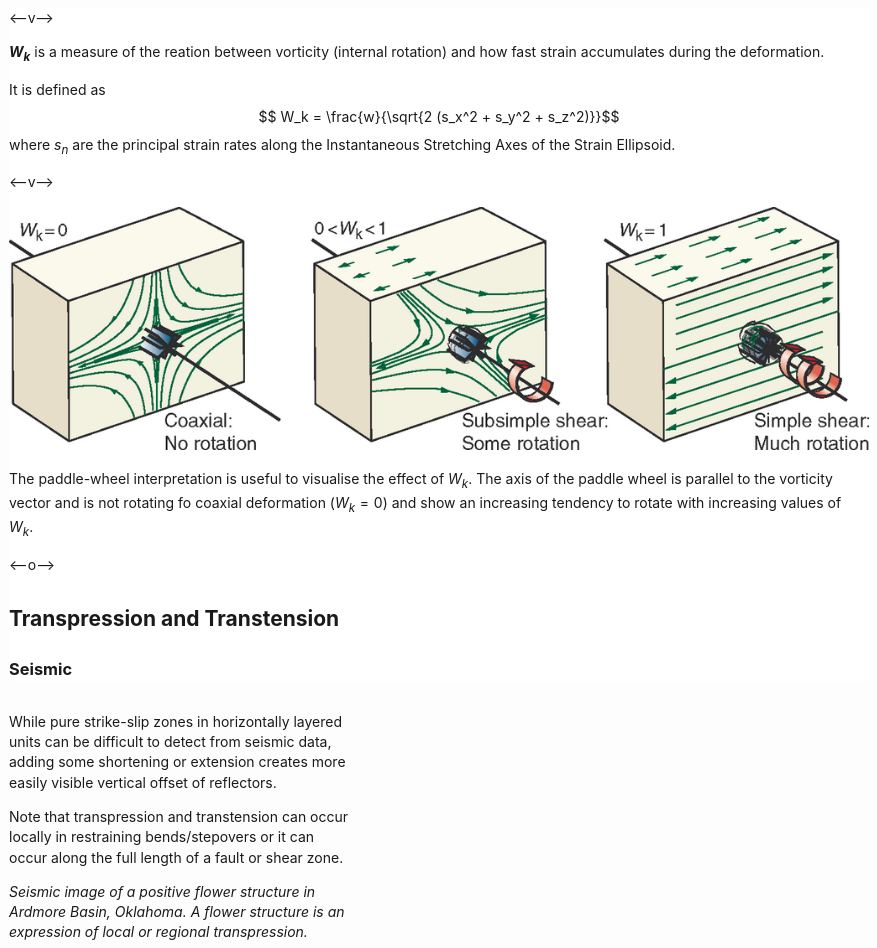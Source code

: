 </div>
</div>

<--v-->

**$W_k$** is a measure of the reation between vorticity (internal rotation) and how fast strain accumulates during the deformation.

It is defined as $$ W_k = \frac{w}{\sqrt{2 (s_x^2 + s_y^2 + s_z^2)}}$$ where $s_n$ are the principal strain rates along the Instantaneous Stretching Axes of the Strain Ellipsoid.

<--v-->

![](Module-ii-Figures-Structural-Geology-And-Crustal-Deformation/StrikeSlipStructures/PaddleWheel.jpg) 

The paddle-wheel interpretation is useful to visualise the effect of $W_k$. The axis of the paddle wheel is parallel to the vorticity vector and is not rotating fo coaxial deformation ($W_k = 0$) and show an increasing tendency to rotate with increasing values of $W_k$.

<--o-->
## Transpression and Transtension
### Seismic

<div>
<div style="width:40%; float:left">

While pure strike-slip zones in horizontally layered units can be difficult to detect from seismic data, adding some shortening or extension creates more easily visible vertical offset of reflectors.

Note that transpression and transtension can occur locally in restraining bends/stepovers or it can occur along the full length of a fault or shear zone.

*Seismic image of a positive flower structure in Ardmore Basin, Oklahoma. A flower structure is an expression of local or regional transpression.*

</div>
<div style="width:60%; float:right">
